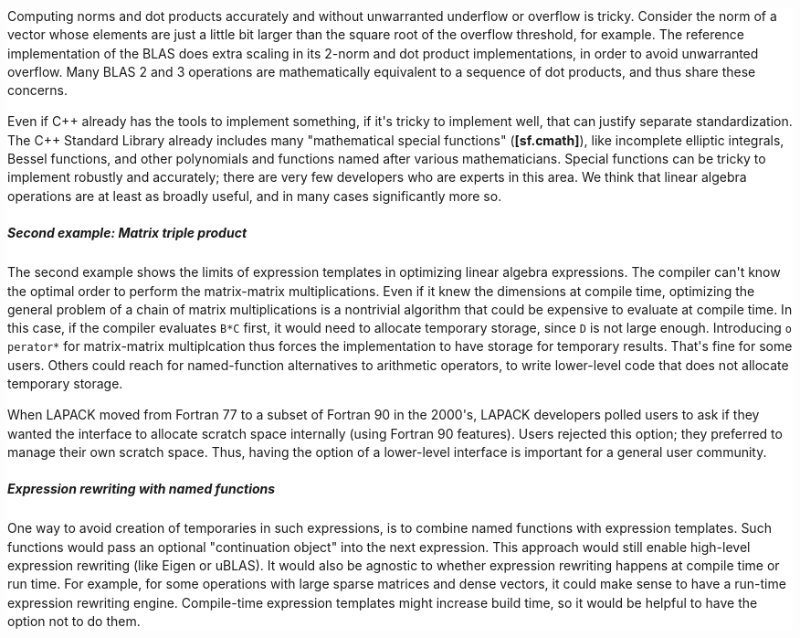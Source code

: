Computing norms and dot products accurately and without unwarranted
underflow or overflow is tricky.  Consider the norm of a vector whose
elements are just a little bit larger than the square root of the
overflow threshold, for example.  The reference implementation of the
BLAS does extra scaling in its 2-norm and dot product implementations,
in order to avoid unwarranted overflow.  Many BLAS 2 and 3 operations
are mathematically equivalent to a sequence of dot products, and thus
share these concerns.

Even if C++ already has the tools to implement something, if it's
tricky to implement well, that can justify separate standardization.
The C++ Standard Library already includes many "mathematical special
functions" (**[sf.cmath]**), like incomplete elliptic integrals,
Bessel functions, and other polynomials and functions named after
various mathematicians.  Special functions can be tricky to implement
robustly and accurately; there are very few developers who are experts
in this area.  We think that linear algebra operations are at least as
broadly useful, and in many cases significantly more so.

##### Second example: Matrix triple product

The second example shows the limits of expression templates in
optimizing linear algebra expressions.  The compiler can't know the
optimal order to perform the matrix-matrix multiplications.  Even if
it knew the dimensions at compile time, optimizing the general problem
of a chain of matrix multiplications is a nontrivial algorithm that
could be expensive to evaluate at compile time.  In this case, if the
compiler evaluates `B*C` first, it would need to allocate temporary
storage, since `D` is not large enough.  Introducing `operator*` for
matrix-matrix multiplcation thus forces the implementation to have
storage for temporary results.  That's fine for some users.  Others
could reach for named-function alternatives to arithmetic operators,
to write lower-level code that does not allocate temporary storage.

When LAPACK moved from Fortran 77 to a subset of Fortran 90 in the
2000's, LAPACK developers polled users to ask if they wanted the
interface to allocate scratch space internally (using Fortran 90
features).  Users rejected this option; they preferred to manage their
own scratch space.  Thus, having the option of a lower-level interface
is important for a general user community.

##### Expression rewriting with named functions

One way to avoid creation of temporaries in such expressions, is to
combine named functions with expression templates.  Such functions
would pass an optional "continuation object" into the next expression.
This approach would still enable high-level expression rewriting (like
Eigen or uBLAS).  It would also be agnostic to whether expression
rewriting happens at compile time or run time.  For example, for some
operations with large sparse matrices and dense vectors, it could make
sense to have a run-time expression rewriting engine.  Compile-time
expression templates might increase build time, so it would be helpful
to have the option not to do them.
